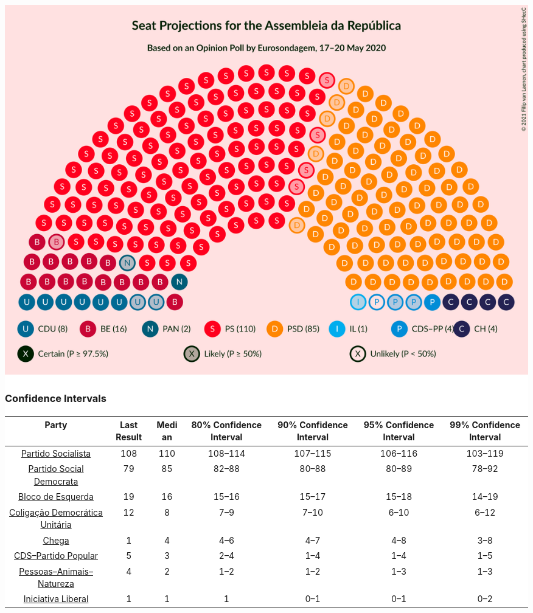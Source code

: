 ![Graph with seating plan not yet produced](2020-05-20-Eurosondagem-seating-plan.png "Seating Plan")

### Confidence Intervals

| Party | Last Result | Median | 80% Confidence Interval | 90% Confidence Interval | 95% Confidence Interval | 99% Confidence Interval |
|:-----:|:-----------:|:------:|:-----------------------:|:-----------------------:|:-----------------------:|:-----------------------:|
| <a href="#partido-socialista">Partido Socialista</a> | 108 | 110 | 108–114 |107–115 |106–116 |103–119 |
| <a href="#partido-social-democrata">Partido Social Democrata</a> | 79 | 85 | 82–88 |80–88 |80–89 |78–92 |
| <a href="#bloco-de-esquerda">Bloco de Esquerda</a> | 19 | 16 | 15–16 |15–17 |15–18 |14–19 |
| <a href="#coligação-democrática-unitária">Coligação Democrática Unitária</a> | 12 | 8 | 7–9 |7–10 |6–10 |6–12 |
| <a href="#chega">Chega</a> | 1 | 4 | 4–6 |4–7 |4–8 |3–8 |
| <a href="#cds–partido-popular">CDS–Partido Popular</a> | 5 | 3 | 2–4 |1–4 |1–4 |1–5 |
| <a href="#pessoas–animais–natureza">Pessoas–Animais–Natureza</a> | 4 | 2 | 1–2 |1–2 |1–3 |1–3 |
| <a href="#iniciativa-liberal">Iniciativa Liberal</a> | 1 | 1 | 1 |0–1 |0–1 |0–2 |
